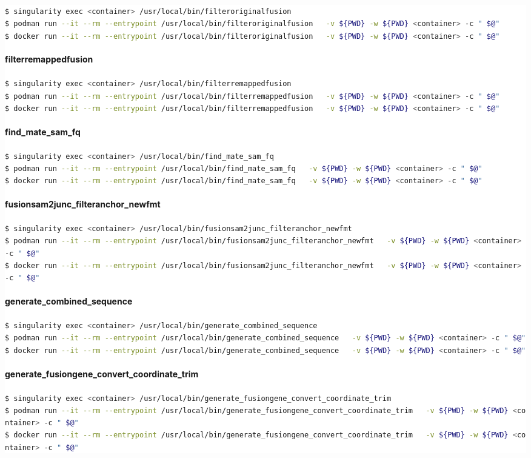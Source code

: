 ```bash
$ singularity exec <container> /usr/local/bin/filteroriginalfusion
$ podman run --it --rm --entrypoint /usr/local/bin/filteroriginalfusion   -v ${PWD} -w ${PWD} <container> -c " $@"
$ docker run --it --rm --entrypoint /usr/local/bin/filteroriginalfusion   -v ${PWD} -w ${PWD} <container> -c " $@"
```


#### filterremappedfusion

```bash
$ singularity exec <container> /usr/local/bin/filterremappedfusion
$ podman run --it --rm --entrypoint /usr/local/bin/filterremappedfusion   -v ${PWD} -w ${PWD} <container> -c " $@"
$ docker run --it --rm --entrypoint /usr/local/bin/filterremappedfusion   -v ${PWD} -w ${PWD} <container> -c " $@"
```


#### find_mate_sam_fq

```bash
$ singularity exec <container> /usr/local/bin/find_mate_sam_fq
$ podman run --it --rm --entrypoint /usr/local/bin/find_mate_sam_fq   -v ${PWD} -w ${PWD} <container> -c " $@"
$ docker run --it --rm --entrypoint /usr/local/bin/find_mate_sam_fq   -v ${PWD} -w ${PWD} <container> -c " $@"
```


#### fusionsam2junc_filteranchor_newfmt

```bash
$ singularity exec <container> /usr/local/bin/fusionsam2junc_filteranchor_newfmt
$ podman run --it --rm --entrypoint /usr/local/bin/fusionsam2junc_filteranchor_newfmt   -v ${PWD} -w ${PWD} <container> -c " $@"
$ docker run --it --rm --entrypoint /usr/local/bin/fusionsam2junc_filteranchor_newfmt   -v ${PWD} -w ${PWD} <container> -c " $@"
```


#### generate_combined_sequence

```bash
$ singularity exec <container> /usr/local/bin/generate_combined_sequence
$ podman run --it --rm --entrypoint /usr/local/bin/generate_combined_sequence   -v ${PWD} -w ${PWD} <container> -c " $@"
$ docker run --it --rm --entrypoint /usr/local/bin/generate_combined_sequence   -v ${PWD} -w ${PWD} <container> -c " $@"
```


#### generate_fusiongene_convert_coordinate_trim

```bash
$ singularity exec <container> /usr/local/bin/generate_fusiongene_convert_coordinate_trim
$ podman run --it --rm --entrypoint /usr/local/bin/generate_fusiongene_convert_coordinate_trim   -v ${PWD} -w ${PWD} <container> -c " $@"
$ docker run --it --rm --entrypoint /usr/local/bin/generate_fusiongene_convert_coordinate_trim   -v ${PWD} -w ${PWD} <container> -c " $@"
```
